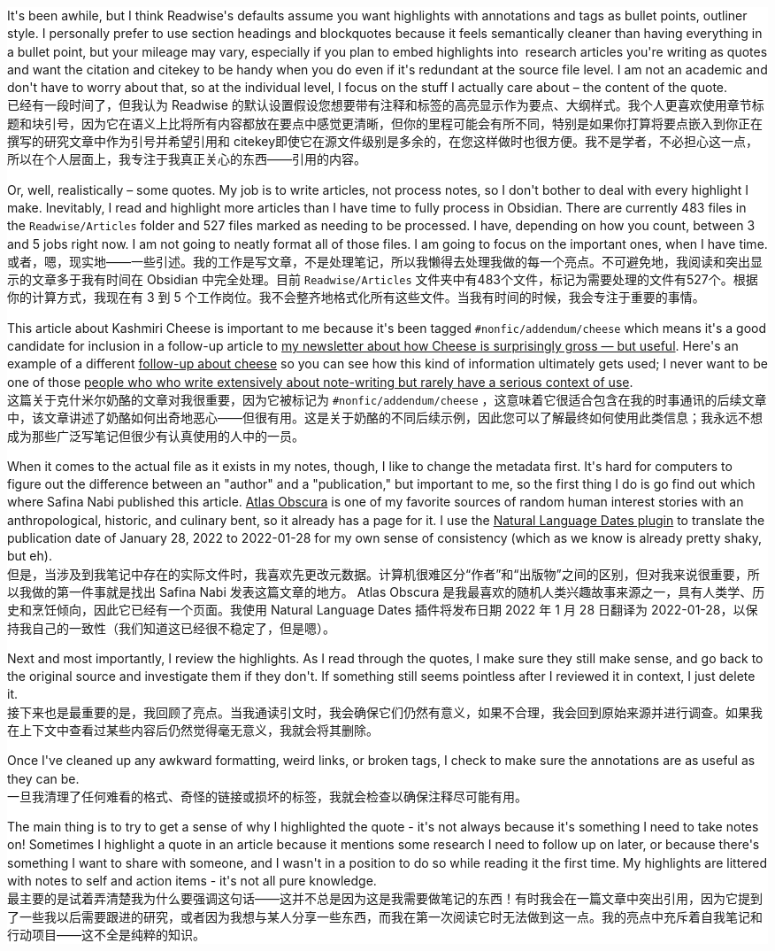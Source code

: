 It's been awhile, but I think Readwise's defaults assume you want highlights with annotations and tags as bullet points, outliner style. I personally prefer to use section headings and blockquotes because it feels semantically cleaner than having everything in a bullet point, but your mileage may vary, especially if you plan to embed highlights into  research articles you're writing as quotes and want the citation and citekey to be handy when you do even if it's redundant at the source file level. I am not an academic and don't have to worry about that, so at the individual level, I focus on the stuff I actually care about – the content of the quote.  
已经有一段时间了，但我认为 Readwise 的默认设置假设您想要带有注释和标签的高亮显示作为要点、大纲样式。我个人更喜欢使用章节标题和块引号，因为它在语义上比将所有内容都放在要点中感觉更清晰，但你的里程可能会有所不同，特别是如果你打算将要点嵌入到你正在撰写的研究文章中作为引号并希望引用和 citekey即使它在源文件级别是多余的，在您这样做时也很方便。我不是学者，不必担心这一点，所以在个人层面上，我专注于我真正关心的东西——引用的内容。

Or, well, realistically – some quotes. My job is to write articles, not process notes, so I don't bother to deal with every highlight I make. Inevitably, I read and highlight more articles than I have time to fully process in Obsidian. There are currently 483 files in the `Readwise/Articles` folder and 527 files marked as needing to be processed. I have, depending on how you count, between 3 and 5 jobs right now. I am not going to neatly format all of those files. I am going to focus on the important ones, when I have time.  
或者，嗯，现实地——一些引述。我的工作是写文章，不是处理笔记，所以我懒得去处理我做的每一个亮点。不可避免地，我阅读和突出显示的文章多于我有时间在 Obsidian 中完全处理。目前 `Readwise/Articles` 文件夹中有483个文件，标记为需要处理的文件有527个。根据你的计算方式，我现在有 3 到 5 个工作岗位。我不会整齐地格式化所有这些文件。当我有时间的时候，我会专注于重要的事情。

This article about Kashmiri Cheese is important to me because it's been tagged `#nonfic/addendum/cheese` which means it's a good candidate for inclusion in a follow-up article to [my newsletter about how Cheese is surprisingly gross — but useful](https://newsletter.eleanorkonik.com/cheese/). Here's an example of a different [follow-up about cheese](https://newsletter.eleanorkonik.com/eclectic220916/) so you can see how this kind of information ultimately gets used; I never want to be one of those [people who who write extensively about note-writing but rarely have a serious context of use](https://notes.andymatuschak.org/zUMFE66dxeweppDvgbNAb5hukXzXQu8ErVNv).  
这篇关于克什米尔奶酪的文章对我很重要，因为它被标记为 `#nonfic/addendum/cheese` ，这意味着它很适合包含在我的时事通讯的后续文章中，该文章讲述了奶酪如何出奇地恶心——但很有用。这是关于奶酪的不同后续示例，因此您可以了解最终如何使用此类信息；我永远不想成为那些广泛写笔记但很少有认真使用的人中的一员。

When it comes to the actual file as it exists in my notes, though, I like to change the metadata first. It's hard for computers to figure out the difference between an "author" and a "publication," but important to me, so the first thing I do is go find out which where Safina Nabi published this article. [Atlas Obscura](https://www.atlasobscura.com/) is one of my favorite sources of random human interest stories with an anthropological, historic, and culinary bent, so it already has a page for it. I use the [Natural Language Dates plugin](https://github.com/argenos/nldates-obsidian) to translate the publication date of January 28, 2022 to 2022-01-28 for my own sense of consistency (which as we know is already pretty shaky, but eh).  
但是，当涉及到我笔记中存在的实际文件时，我喜欢先更改元数据。计算机很难区分“作者”和“出版物”之间的区别，但对我来说很重要，所以我做的第一件事就是找出 Safina Nabi 发表这篇文章的地方。 Atlas Obscura 是我最喜欢的随机人类兴趣故事来源之一，具有人类学、历史和烹饪倾向，因此它已经有一个页面。我使用 Natural Language Dates 插件将发布日期 2022 年 1 月 28 日翻译为 2022-01-28，以保持我自己的一致性（我们知道这已经很不稳定了，但是嗯）。

Next and most importantly, I review the highlights. As I read through the quotes, I make sure they still make sense, and go back to the original source and investigate them if they don't. If something still seems pointless after I reviewed it in context, I just delete it.  
接下来也是最重要的是，我回顾了亮点。当我通读引文时，我会确保它们仍然有意义，如果不合理，我会回到原始来源并进行调查。如果我在上下文中查看过某些内容后仍然觉得毫无意义，我就会将其删除。

Once I've cleaned up any awkward formatting, weird links, or broken tags, I check to make sure the annotations are as useful as they can be.  
一旦我清理了任何难看的格式、奇怪的链接或损坏的标签，我就会检查以确保注释尽可能有用。

The main thing is to try to get a sense of why I highlighted the quote - it's not always because it's something I need to take notes on! Sometimes I highlight a quote in an article because it mentions some research I need to follow up on later, or because there's something I want to share with someone, and I wasn't in a position to do so while reading it the first time. My highlights are littered with notes to self and action items - it's not all pure knowledge.  
最主要的是试着弄清楚我为什么要强调这句话——这并不总是因为这是我需要做笔记的东西！有时我会在一篇文章中突出引用，因为它提到了一些我以后需要跟进的研究，或者因为我想与某人分享一些东西，而我在第一次阅读它时无法做到这一点。我的亮点中充斥着自我笔记和行动项目——这不全是纯粹的知识。
